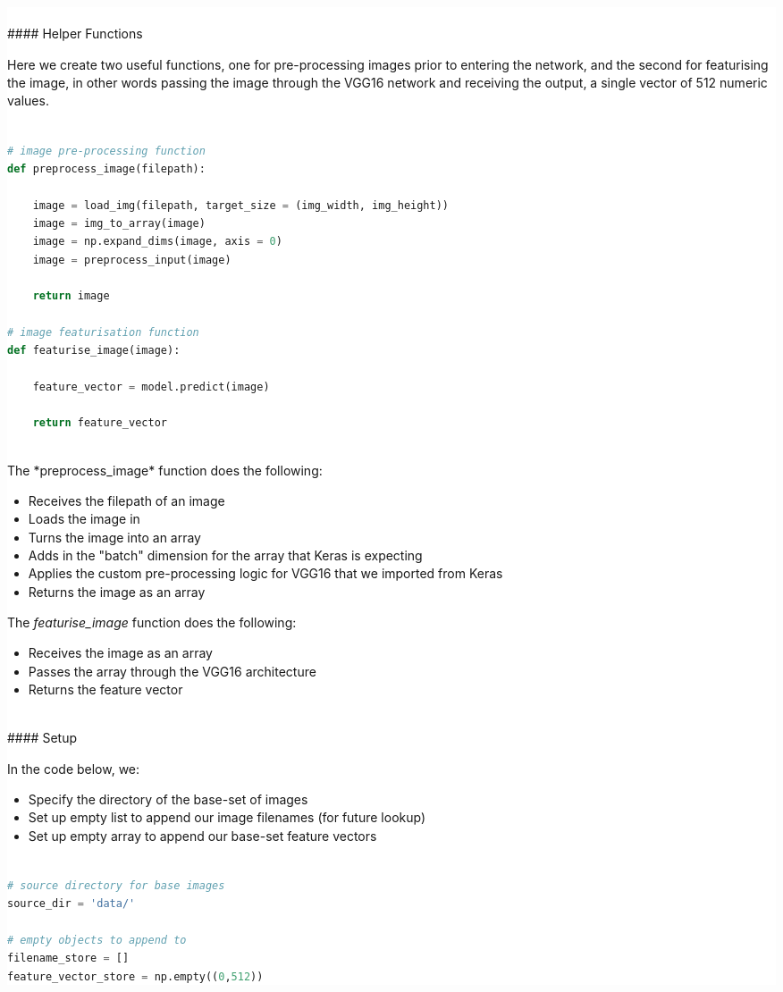 <br>
#### Helper Functions

Here we create two useful functions, one for pre-processing images prior to entering the network, and the second for featurising the image, in other words passing the image through the VGG16 network and receiving the output, a single vector of 512 numeric values.

```python

# image pre-processing function
def preprocess_image(filepath):
    
    image = load_img(filepath, target_size = (img_width, img_height))
    image = img_to_array(image)
    image = np.expand_dims(image, axis = 0)
    image = preprocess_input(image)
    
    return image

# image featurisation function
def featurise_image(image):
    
    feature_vector = model.predict(image)
    
    return feature_vector

```
<br>
The *preprocess_image* function does the following:

* Receives the filepath of an image
* Loads the image in
* Turns the image into an array
* Adds in the "batch" dimension for the array that Keras is expecting
* Applies the custom pre-processing logic for VGG16 that we imported from Keras
* Returns the image as an array

The *featurise_image* function does the following:

* Receives the image as an array
* Passes the array through the VGG16 architecture
* Returns the feature vector

<br>
#### Setup

In the code below, we:

* Specify the directory of the base-set of images
* Set up empty list to append our image filenames (for future lookup)
* Set up empty array to append our base-set feature vectors

```python

# source directory for base images
source_dir = 'data/'

# empty objects to append to
filename_store = []
feature_vector_store = np.empty((0,512))

```
